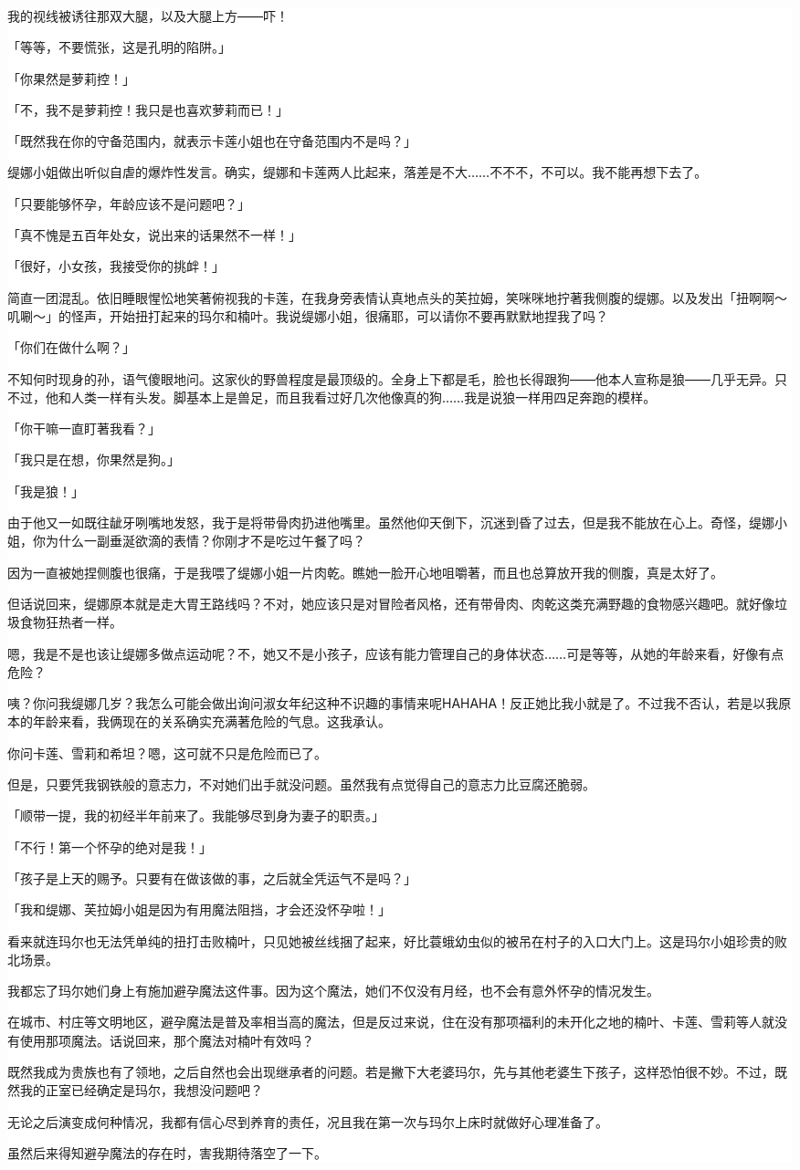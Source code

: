 我的视线被诱往那双大腿，以及大腿上方——吓！

「等等，不要慌张，这是孔明的陷阱。」

「你果然是萝莉控！」

「不，我不是萝莉控！我只是也喜欢萝莉而已！」

「既然我在你的守备范围内，就表示卡莲小姐也在守备范围内不是吗？」

缇娜小姐做出听似自虐的爆炸性发言。确实，缇娜和卡莲两人比起来，落差是不大……不不不，不可以。我不能再想下去了。

「只要能够怀孕，年龄应该不是问题吧？」

「真不愧是五百年处女，说出来的话果然不一样！」

「很好，小女孩，我接受你的挑衅！」

简直一团混乱。依旧睡眼惺忪地笑著俯视我的卡莲，在我身旁表情认真地点头的芙拉姆，笑咪咪地拧著我侧腹的缇娜。以及发出「扭啊啊～叽唰～」的怪声，开始扭打起来的玛尔和楠叶。我说缇娜小姐，很痛耶，可以请你不要再默默地捏我了吗？

「你们在做什么啊？」

不知何时现身的孙，语气傻眼地问。这家伙的野兽程度是最顶级的。全身上下都是毛，脸也长得跟狗——他本人宣称是狼——几乎无异。只不过，他和人类一样有头发。脚基本上是兽足，而且我看过好几次他像真的狗……我是说狼一样用四足奔跑的模样。

「你干嘛一直盯著我看？」

「我只是在想，你果然是狗。」

「我是狼！」

由于他又一如既往龇牙咧嘴地发怒，我于是将带骨肉扔进他嘴里。虽然他仰天倒下，沉迷到昏了过去，但是我不能放在心上。奇怪，缇娜小姐，你为什么一副垂涎欲滴的表情？你刚才不是吃过午餐了吗？

因为一直被她捏侧腹也很痛，于是我喂了缇娜小姐一片肉乾。瞧她一脸开心地咀嚼著，而且也总算放开我的侧腹，真是太好了。

但话说回来，缇娜原本就是走大胃王路线吗？不对，她应该只是对冒险者风格，还有带骨肉、肉乾这类充满野趣的食物感兴趣吧。就好像垃圾食物狂热者一样。

嗯，我是不是也该让缇娜多做点运动呢？不，她又不是小孩子，应该有能力管理自己的身体状态……可是等等，从她的年龄来看，好像有点危险？

咦？你问我缇娜几岁？我怎么可能会做出询问淑女年纪这种不识趣的事情来呢HAHAHA！反正她比我小就是了。不过我不否认，若是以我原本的年龄来看，我俩现在的关系确实充满著危险的气息。这我承认。

你问卡莲、雪莉和希坦？嗯，这可就不只是危险而已了。

但是，只要凭我钢铁般的意志力，不对她们出手就没问题。虽然我有点觉得自己的意志力比豆腐还脆弱。

「顺带一提，我的初经半年前来了。我能够尽到身为妻子的职责。」

「不行！第一个怀孕的绝对是我！」

「孩子是上天的赐予。只要有在做该做的事，之后就全凭运气不是吗？」

「我和缇娜、芙拉姆小姐是因为有用魔法阻挡，才会还没怀孕啦！」

看来就连玛尔也无法凭单纯的扭打击败楠叶，只见她被丝线捆了起来，好比蓑蛾幼虫似的被吊在村子的入口大门上。这是玛尔小姐珍贵的败北场景。

我都忘了玛尔她们身上有施加避孕魔法这件事。因为这个魔法，她们不仅没有月经，也不会有意外怀孕的情况发生。

在城市、村庄等文明地区，避孕魔法是普及率相当高的魔法，但是反过来说，住在没有那项福利的未开化之地的楠叶、卡莲、雪莉等人就没有使用那项魔法。话说回来，那个魔法对楠叶有效吗？

既然我成为贵族也有了领地，之后自然也会出现继承者的问题。若是撇下大老婆玛尔，先与其他老婆生下孩子，这样恐怕很不妙。不过，既然我的正室已经确定是玛尔，我想没问题吧？

无论之后演变成何种情况，我都有信心尽到养育的责任，况且我在第一次与玛尔上床时就做好心理准备了。

虽然后来得知避孕魔法的存在时，害我期待落空了一下。

